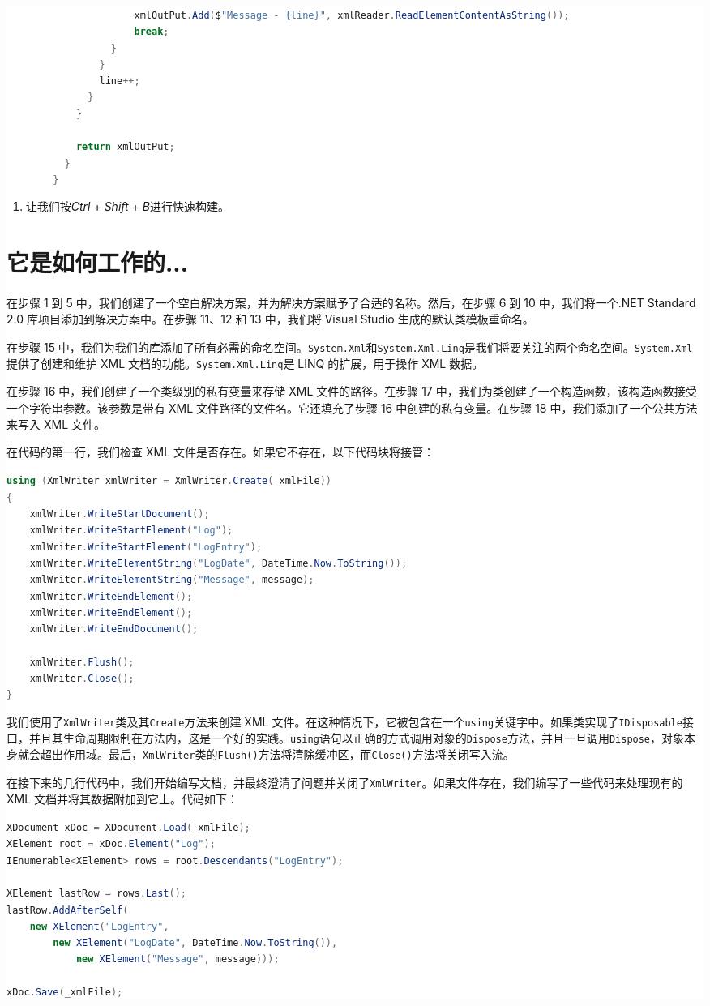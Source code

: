 ```cs
                      xmlOutPut.Add($"Message - {line}", xmlReader.ReadElementContentAsString());
                      break;    
                  }
                }
                line++;
              }
            }

            return xmlOutPut;
          }
        }
```

1.  让我们按*Ctrl* + *Shift* + *B*进行快速构建。

# 它是如何工作的...

在步骤 1 到 5 中，我们创建了一个空白解决方案，并为解决方案赋予了合适的名称。然后，在步骤 6 到 10 中，我们将一个.NET Standard 2.0 库项目添加到解决方案中。在步骤 11、12 和 13 中，我们将 Visual Studio 生成的默认类模板重命名。

在步骤 15 中，我们为我们的库添加了所有必需的命名空间。`System.Xml`和`System.Xml.Linq`是我们将要关注的两个命名空间。`System.Xml`提供了创建和维护 XML 文档的功能。`System.Xml.Linq`是 LINQ 的扩展，用于操作 XML 数据。

在步骤 16 中，我们创建了一个类级别的私有变量来存储 XML 文件的路径。在步骤 17 中，我们为类创建了一个构造函数，该构造函数接受一个字符串参数。该参数是带有 XML 文件路径的文件名。它还填充了步骤 16 中创建的私有变量。在步骤 18 中，我们添加了一个公共方法来写入 XML 文件。

在代码的第一行，我们检查 XML 文件是否存在。如果它不存在，以下代码块将接管：

```cs
using (XmlWriter xmlWriter = XmlWriter.Create(_xmlFile))
{
    xmlWriter.WriteStartDocument();
    xmlWriter.WriteStartElement("Log");
    xmlWriter.WriteStartElement("LogEntry");
    xmlWriter.WriteElementString("LogDate", DateTime.Now.ToString());
    xmlWriter.WriteElementString("Message", message);
    xmlWriter.WriteEndElement();
    xmlWriter.WriteEndElement();
    xmlWriter.WriteEndDocument();

    xmlWriter.Flush();
    xmlWriter.Close();
}
```

我们使用了`XmlWriter`类及其`Create`方法来创建 XML 文件。在这种情况下，它被包含在一个`using`关键字中。如果类实现了`IDisposable`接口，并且其生命周期限制在方法内，这是一个好的实践。`using`语句以正确的方式调用对象的`Dispose`方法，并且一旦调用`Dispose`，对象本身就会超出作用域。最后，`XmlWriter`类的`Flush()`方法将清除缓冲区，而`Close()`方法将关闭写入流。

在接下来的几行代码中，我们开始编写文档，并最终澄清了问题并关闭了`XmlWriter`。如果文件存在，我们编写了一些代码来处理现有的 XML 文档并将其数据附加到它上。代码如下：

```cs
XDocument xDoc = XDocument.Load(_xmlFile);
XElement root = xDoc.Element("Log");
IEnumerable<XElement> rows = root.Descendants("LogEntry");

XElement lastRow = rows.Last();
lastRow.AddAfterSelf(
    new XElement("LogEntry",
        new XElement("LogDate", DateTime.Now.ToString()),
            new XElement("Message", message)));

xDoc.Save(_xmlFile);
```
